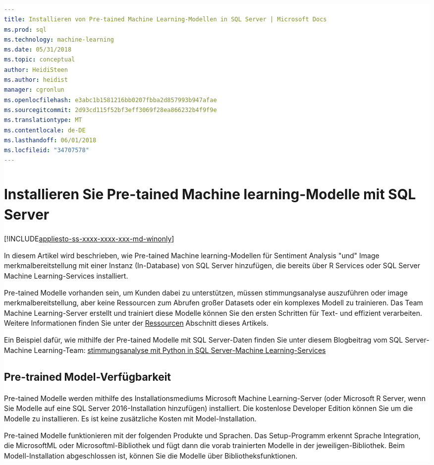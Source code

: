 ```yaml
---
title: Installieren von Pre-tained Machine Learning-Modellen in SQL Server | Microsoft Docs
ms.prod: sql
ms.technology: machine-learning
ms.date: 05/31/2018
ms.topic: conceptual
author: HeidiSteen
ms.author: heidist
manager: cgronlun
ms.openlocfilehash: e3abc1b1581216bb0207fbba2d857993b947afae
ms.sourcegitcommit: 2d93cd115f52bf3eff3069f28ea866232b4f9f9e
ms.translationtype: MT
ms.contentlocale: de-DE
ms.lasthandoff: 06/01/2018
ms.locfileid: "34707578"
---
```

# <a name="install-pre-trained-machine-learning-models-on-sql-server"></a>Installieren Sie Pre-tained Machine learning-Modelle mit SQL Server
[!INCLUDE[appliesto-ss-xxxx-xxxx-xxx-md-winonly](../../includes/appliesto-ss-xxxx-xxxx-xxx-md-winonly.md)]

In diesem Artikel wird beschrieben, wie Pre-tained Machine learning-Modellen für Sentiment Analysis "und" Image merkmalbereitstellung mit einer Instanz (In-Database) von SQL Server hinzufügen, die bereits über R Services oder SQL Server Machine Learning-Services installiert. 

Pre-tained Modelle vorhanden sein, um Kunden dabei zu unterstützen, müssen stimmungsanalyse auszuführen oder image merkmalbereitstellung, aber keine Ressourcen zum Abrufen großer Datasets oder ein komplexes Modell zu trainieren. Das Team Machine Learning-Server erstellt und trainiert diese Modelle können Sie den ersten Schritten für Text- und effizient verarbeiten. Weitere Informationen finden Sie unter der [Ressourcen](#bkmk_resources) Abschnitt dieses Artikels.

Ein Beispiel dafür, wie mithilfe der Pre-tained Modelle mit SQL Server-Daten finden Sie unter diesem Blogbeitrag vom SQL Server-Machine Learning-Team: [stimmungsanalyse mit Python in SQL Server-Machine Learning-Services](https://blogs.msdn.microsoft.com/sqlserverstorageengine/2017/11/01/sentiment-analysis-with-python-in-sql-server-machine-learning-services/)

## <a name="pre-trained-model-availability"></a>Pre-trained Model-Verfügbarkeit

Pre-tained Modelle werden mithilfe des Installationsmediums Microsoft Machine Learning-Server (oder Microsoft R Server, wenn Sie Modelle auf eine SQL Server 2016-Installation hinzufügen) installiert. Die kostenlose Developer Edition können Sie um die Modelle zu installieren. Es ist keine zusätzliche Kosten mit Model-Installation. 

Pre-tained Modelle funktionieren mit der folgenden Produkte und Sprachen. Das Setup-Programm erkennt Sprache Integration, die MicrosoftML oder Microsoftml-Bibliothek und fügt dann die vorab trainierten Modelle in der jeweiligen-Bibliothek. Beim Modell-Installation abgeschlossen ist, können Sie die Modelle über Bibliotheksfunktionen.
